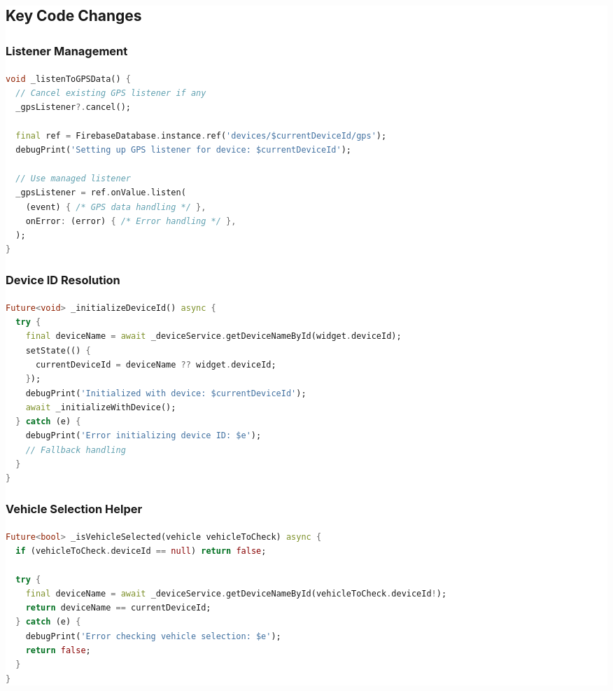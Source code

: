 ## Key Code Changes

### Listener Management

```dart
void _listenToGPSData() {
  // Cancel existing GPS listener if any
  _gpsListener?.cancel();

  final ref = FirebaseDatabase.instance.ref('devices/$currentDeviceId/gps');
  debugPrint('Setting up GPS listener for device: $currentDeviceId');

  // Use managed listener
  _gpsListener = ref.onValue.listen(
    (event) { /* GPS data handling */ },
    onError: (error) { /* Error handling */ },
  );
}
```

### Device ID Resolution

```dart
Future<void> _initializeDeviceId() async {
  try {
    final deviceName = await _deviceService.getDeviceNameById(widget.deviceId);
    setState(() {
      currentDeviceId = deviceName ?? widget.deviceId;
    });
    debugPrint('Initialized with device: $currentDeviceId');
    await _initializeWithDevice();
  } catch (e) {
    debugPrint('Error initializing device ID: $e');
    // Fallback handling
  }
}
```

### Vehicle Selection Helper

```dart
Future<bool> _isVehicleSelected(vehicle vehicleToCheck) async {
  if (vehicleToCheck.deviceId == null) return false;

  try {
    final deviceName = await _deviceService.getDeviceNameById(vehicleToCheck.deviceId!);
    return deviceName == currentDeviceId;
  } catch (e) {
    debugPrint('Error checking vehicle selection: $e');
    return false;
  }
}
```
